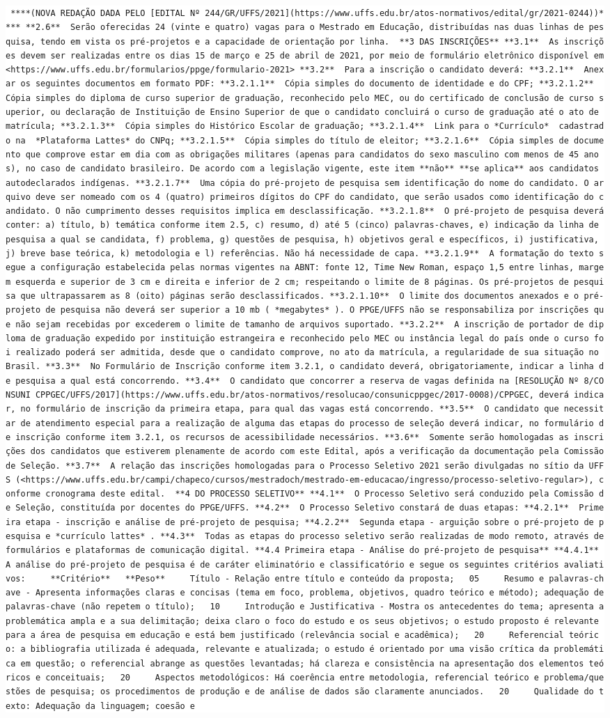      ****(NOVA REDAÇÃO DADA PELO [EDITAL Nº 244/GR/UFFS/2021](https://www.uffs.edu.br/atos-normativos/edital/gr/2021-0244))**** **2.6**  Serão oferecidas 24 (vinte e quatro) vagas para o Mestrado em Educação, distribuídas nas duas linhas de pesquisa, tendo em vista os pré-projetos e a capacidade de orientação por linha.  **3 DAS INSCRIÇÕES** **3.1**  As inscrições devem ser realizadas entre os dias 15 de março e 25 de abril de 2021, por meio de formulário eletrônico disponível em <https://www.uffs.edu.br/formularios/ppge/formulario-2021> **3.2**  Para a inscrição o candidato deverá: **3.2.1**  Anexar os seguintes documentos em formato PDF: **3.2.1.1**  Cópia simples do documento de identidade e do CPF; **3.2.1.2**  Cópia simples do diploma de curso superior de graduação, reconhecido pelo MEC, ou do certificado de conclusão de curso superior, ou declaração de Instituição de Ensino Superior de que o candidato concluirá o curso de graduação até o ato de matrícula; **3.2.1.3**  Cópia simples do Histórico Escolar de graduação; **3.2.1.4**  Link para o *Currículo*  cadastrado na  *Plataforma Lattes* do CNPq; **3.2.1.5**  Cópia simples do título de eleitor; **3.2.1.6**  Cópia simples de documento que comprove estar em dia com as obrigações militares (apenas para candidatos do sexo masculino com menos de 45 anos), no caso de candidato brasileiro. De acordo com a legislação vigente, este item **não** **se aplica** aos candidatos autodeclarados indígenas. **3.2.1.7**  Uma cópia do pré-projeto de pesquisa sem identificação do nome do candidato. O arquivo deve ser nomeado com os 4 (quatro) primeiros dígitos do CPF do candidato, que serão usados como identificação do candidato. O não cumprimento desses requisitos implica em desclassificação. **3.2.1.8**  O pré-projeto de pesquisa deverá conter: a) título, b) temática conforme item 2.5, c) resumo, d) até 5 (cinco) palavras-chaves, e) indicação da linha de pesquisa a qual se candidata, f) problema, g) questões de pesquisa, h) objetivos geral e específicos, i) justificativa, j) breve base teórica, k) metodologia e l) referências. Não há necessidade de capa. **3.2.1.9**  A formatação do texto segue a configuração estabelecida pelas normas vigentes na ABNT: fonte 12, Time New Roman, espaço 1,5 entre linhas, margem esquerda e superior de 3 cm e direita e inferior de 2 cm; respeitando o limite de 8 páginas. Os pré-projetos de pesquisa que ultrapassarem as 8 (oito) páginas serão desclassificados. **3.2.1.10**  O limite dos documentos anexados e o pré-projeto de pesquisa não deverá ser superior a 10 mb ( *megabytes* ). O PPGE/UFFS não se responsabiliza por inscrições que não sejam recebidas por excederem o limite de tamanho de arquivos suportado. **3.2.2**  A inscrição de portador de diploma de graduação expedido por instituição estrangeira e reconhecido pelo MEC ou instância legal do país onde o curso foi realizado poderá ser admitida, desde que o candidato comprove, no ato da matrícula, a regularidade de sua situação no Brasil. **3.3**  No Formulário de Inscrição conforme item 3.2.1, o candidato deverá, obrigatoriamente, indicar a linha de pesquisa a qual está concorrendo. **3.4**  O candidato que concorrer a reserva de vagas definida na [RESOLUÇÃO Nº 8/CONSUNI CPPGEC/UFFS/2017](https://www.uffs.edu.br/atos-normativos/resolucao/consunicppgec/2017-0008)/CPPGEC, deverá indicar, no formulário de inscrição da primeira etapa, para qual das vagas está concorrendo. **3.5**  O candidato que necessitar de atendimento especial para a realização de alguma das etapas do processo de seleção deverá indicar, no formulário de inscrição conforme item 3.2.1, os recursos de acessibilidade necessários. **3.6**  Somente serão homologadas as inscrições dos candidatos que estiverem plenamente de acordo com este Edital, após a verificação da documentação pela Comissão de Seleção. **3.7**  A relação das inscrições homologadas para o Processo Seletivo 2021 serão divulgadas no sítio da UFFS (<https://www.uffs.edu.br/campi/chapeco/cursos/mestradoch/mestrado-em-educacao/ingresso/processo-seletivo-regular>), conforme cronograma deste edital.  **4 DO PROCESSO SELETIVO** **4.1**  O Processo Seletivo será conduzido pela Comissão de Seleção, constituída por docentes do PPGE/UFFS. **4.2**  O Processo Seletivo constará de duas etapas: **4.2.1**  Primeira etapa - inscrição e análise de pré-projeto de pesquisa; **4.2.2**  Segunda etapa - arguição sobre o pré-projeto de pesquisa e *currículo lattes* . **4.3**  Todas as etapas do processo seletivo serão realizadas de modo remoto, através de formulários e plataformas de comunicação digital. **4.4 Primeira etapa - Análise do pré-projeto de pesquisa** **4.4.1**  A análise do pré-projeto de pesquisa é de caráter eliminatório e classificatório e segue os seguintes critérios avaliativos:     **Critério**   **Peso**     Título - Relação entre título e conteúdo da proposta;   05     Resumo e palavras-chave - Apresenta informações claras e concisas (tema em foco, problema, objetivos, quadro teórico e método); adequação de palavras-chave (não repetem o título);   10     Introdução e Justificativa - Mostra os antecedentes do tema; apresenta a problemática ampla e a sua delimitação; deixa claro o foco do estudo e os seus objetivos; o estudo proposto é relevante para a área de pesquisa em educação e está bem justificado (relevância social e acadêmica);   20     Referencial teórico: a bibliografia utilizada é adequada, relevante e atualizada; o estudo é orientado por uma visão crítica da problemática em questão; o referencial abrange as questões levantadas; há clareza e consistência na apresentação dos elementos teóricos e conceituais;   20     Aspectos metodológicos: Há coerência entre metodologia, referencial teórico e problema/questões de pesquisa; os procedimentos de produção e de análise de dados são claramente anunciados.   20     Qualidade do texto: Adequação da linguagem; coesão e